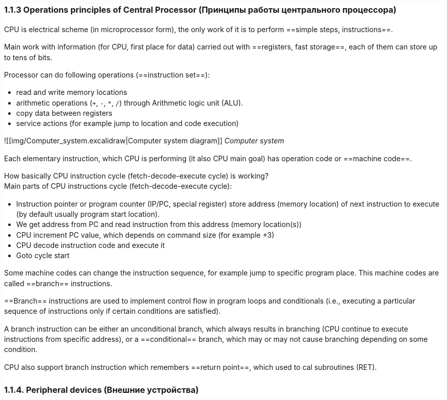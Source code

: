 ### 1.1.3 Operations principles of Central Processor (Принципы работы центрального процессора)

CPU is electrical scheme (in microprocessor form), the only work of it is to
perform ==simple steps, instructions==.


Main work with information (for CPU, first place for data) carried out with
==registers, fast storage==, each of them can store up to tens of bits. 

Processor can do following operations (==instruction set==):
- read and write memory locations
- arithmetic operations (`+`, `-`, `*`, `/`) through Arithmetic logic unit
(ALU).
- copy data between registers
- service actions (for example jump to location and code execution)


![[img/Computer_system.excalidraw|Computer system diagram]]
_Computer system_

Each elementary instruction, which CPU is performing (it also CPU main goal) has
operation code or ==machine code==.


How basically CPU instruction cycle (fetch-decode-execute cycle) is working?
<br class="f">
Main parts of CPU instructions cycle (fetch-decode-execute cycle):
- Instruction pointer or program counter (IP/PC, special register) store address
(memory location) of next instruction to execute (by default usually program
start location).
- We get address from PC and read instruction from this address (memory
location(s))
- CPU increment PC value, which depends on command size (for example +3)
- CPU decode instruction code and execute it
- Goto cycle start 

Some machine codes can change the instruction sequence, for example jump to
specific program place. This machine codes are called ==branch== instructions. 

==Branch== instructions are used to implement control flow in program loops and
conditionals (i.e., executing a particular sequence of instructions only if
certain conditions are satisfied).


A branch instruction can be either an unconditional branch, which always results
in branching (CPU continue to execute instructions from specific address), or a
==conditional== branch, which may or may not cause branching depending on some
condition.


CPU also support branch instruction which remembers ==return point==, which used
to cal subroutines (RET).


### 1.1.4. Peripheral devices (Внешние устройства)


[^1]: Lovelace, Ada; Menabrea, Luigi (1842). "Sketch of the Analytical Engine
[^2]: Section 7. [Secure Deletion of Data from Magnetic and Solid-State Memory](https://www.cs.auckland.ac.nz/~pgut001/pubs/secure_del.html)